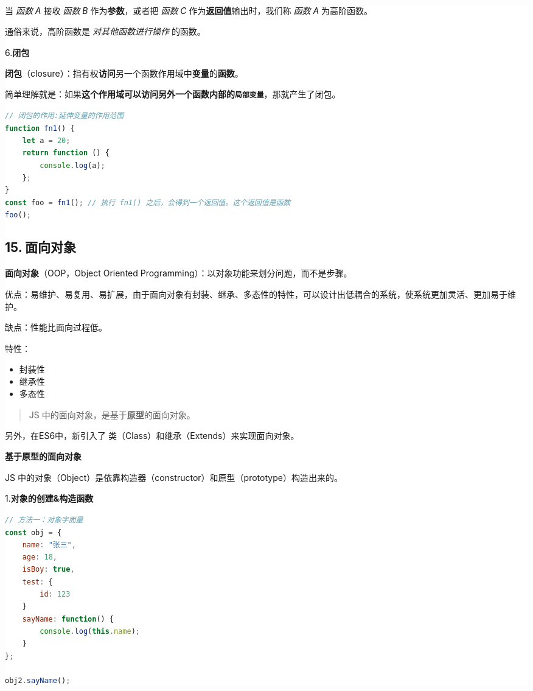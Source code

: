 当 *函数 A* 接收 *函数 B* 作为**参数**，或者把 *函数 C* 作为**返回值**输出时，我们称 *函数 A* 为高阶函数。

通俗来说，高阶函数是 *对其他函数进行操作* 的函数。



6.**闭包**

**闭包**（closure）：指有权**访问**另一个函数作用域中**变量**的**函数**。

简单理解就是：如果**这个作用域可以访问另外一个函数内部的`局部变量`**，那就产生了闭包。

```js
// 闭包的作用:延伸变量的作用范围
function fn1() {
    let a = 20;
    return function () {
        console.log(a);
    };
}
const foo = fn1(); // 执行 fn1() 之后，会得到一个返回值。这个返回值是函数
foo();
```





## 15. 面向对象

**面向对象**（OOP，Object Oriented Programming）：以对象功能来划分问题，而不是步骤。

优点：易维护、易复用、易扩展，由于面向对象有封装、继承、多态性的特性，可以设计出低耦合的系统，使系统更加灵活、更加易于维护。

缺点：性能比面向过程低。

特性：

- 封装性
- 继承性
- 多态性



> JS 中的面向对象，是基于**原型**的面向对象。

另外，在ES6中，新引入了 类（Class）和继承（Extends）来实现面向对象。

**基于原型的面向对象**

JS 中的对象（Object）是依靠构造器（constructor）和原型（prototype）构造出来的。



1.**对象的创建&构造函数**

```javascript
// 方法一：对象字面量
const obj = {
    name: "张三",
    age: 18,
    isBoy: true,
    test: {
        id: 123
    }
    sayName: function() {
        console.log(this.name);
    }
};

obj2.sayName();
```
